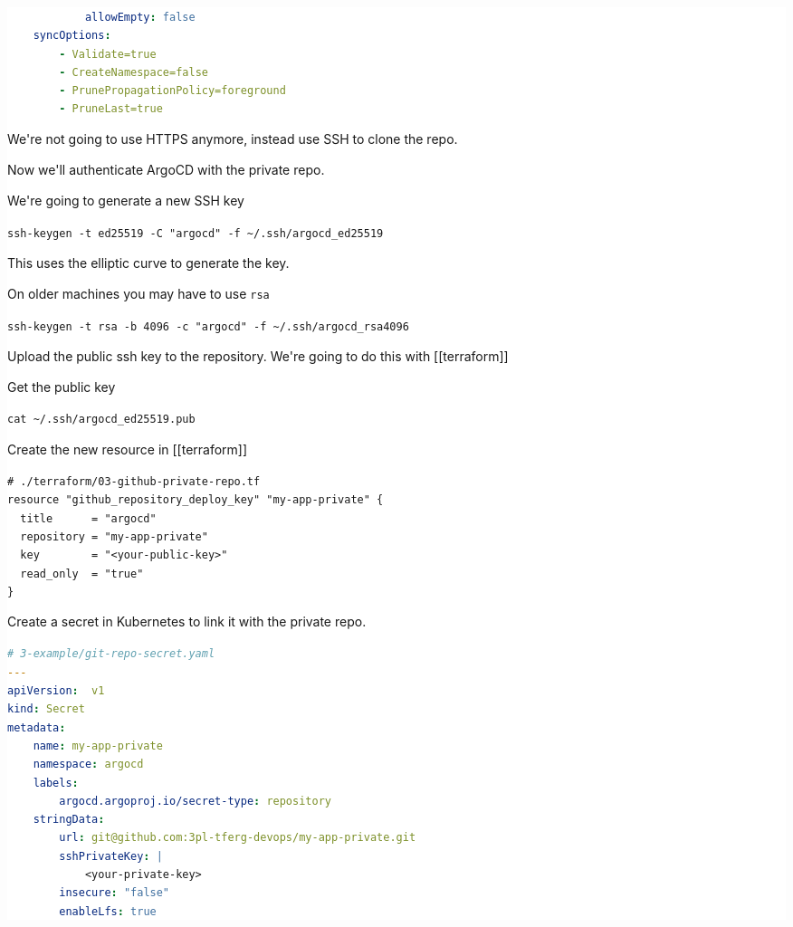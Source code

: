 ```yaml
			allowEmpty: false
	syncOptions:
		- Validate=true
		- CreateNamespace=false
		- PrunePropagationPolicy=foreground
		- PruneLast=true
```

We're not going to use HTTPS anymore, instead use SSH to clone the repo.

Now we'll authenticate ArgoCD with the private repo.

We're going to generate a new SSH key
```
ssh-keygen -t ed25519 -C "argocd" -f ~/.ssh/argocd_ed25519
```
This uses the elliptic curve to generate the key. 

On older machines you may have to use `rsa`
```
ssh-keygen -t rsa -b 4096 -c "argocd" -f ~/.ssh/argocd_rsa4096
```

Upload the public ssh key to the repository. We're going to do this with [[terraform]]

Get the public key
```
cat ~/.ssh/argocd_ed25519.pub
```

Create the new resource in [[terraform]]
```hcl
# ./terraform/03-github-private-repo.tf
resource "github_repository_deploy_key" "my-app-private" {
  title      = "argocd"
  repository = "my-app-private"
  key        = "<your-public-key>"
  read_only  = "true"
}
```

Create a secret in Kubernetes to link it with the private repo.
```yaml
# 3-example/git-repo-secret.yaml
---
apiVersion:  v1
kind: Secret
metadata:
	name: my-app-private
	namespace: argocd
	labels:
		argocd.argoproj.io/secret-type: repository
	stringData:
		url: git@github.com:3pl-tferg-devops/my-app-private.git
		sshPrivateKey: |
			<your-private-key>
		insecure: "false"
		enableLfs: true
```

